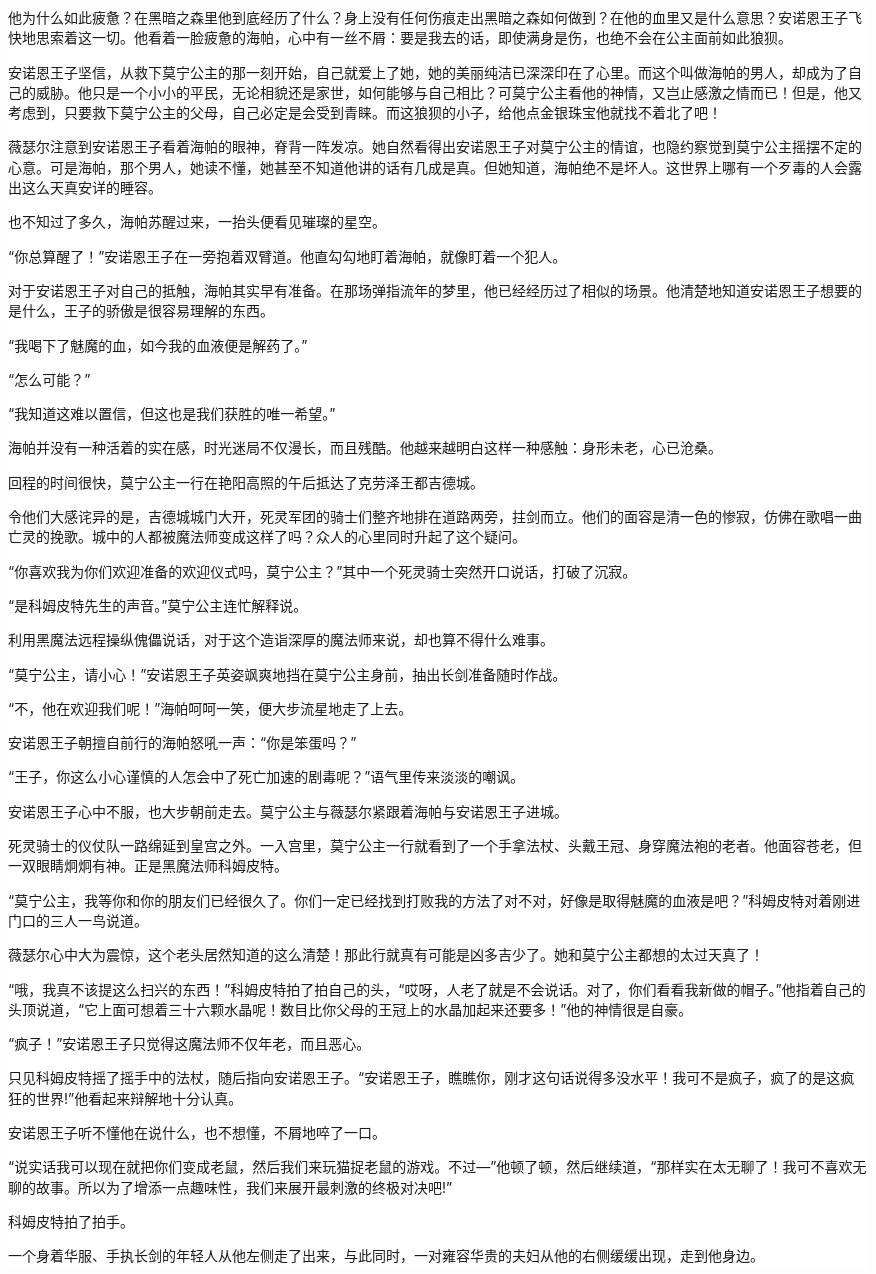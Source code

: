 他为什么如此疲惫？在黑暗之森里他到底经历了什么？身上没有任何伤痕走出黑暗之森如何做到？在他的血里又是什么意思？安诺恩王子飞快地思索着这一切。他看着一脸疲惫的海帕，心中有一丝不屑：要是我去的话，即使满身是伤，也绝不会在公主面前如此狼狈。

安诺恩王子坚信，从救下莫宁公主的那一刻开始，自己就爱上了她，她的美丽纯洁已深深印在了心里。而这个叫做海帕的男人，却成为了自己的威胁。他只是一个小小的平民，无论相貌还是家世，如何能够与自己相比？可莫宁公主看他的神情，又岂止感激之情而已！但是，他又考虑到，只要救下莫宁公主的父母，自己必定是会受到青睐。而这狼狈的小子，给他点金银珠宝他就找不着北了吧！

薇瑟尔注意到安诺恩王子看着海帕的眼神，脊背一阵发凉。她自然看得出安诺恩王子对莫宁公主的情谊，也隐约察觉到莫宁公主摇摆不定的心意。可是海帕，那个男人，她读不懂，她甚至不知道他讲的话有几成是真。但她知道，海帕绝不是坏人。这世界上哪有一个歹毒的人会露出这么天真安详的睡容。

也不知过了多久，海帕苏醒过来，一抬头便看见璀璨的星空。

“你总算醒了！”安诺恩王子在一旁抱着双臂道。他直勾勾地盯着海帕，就像盯着一个犯人。

对于安诺恩王子对自己的抵触，海帕其实早有准备。在那场弹指流年的梦里，他已经经历过了相似的场景。他清楚地知道安诺恩王子想要的是什么，王子的骄傲是很容易理解的东西。

“我喝下了魅魔的血，如今我的血液便是解药了。”

“怎么可能？”

“我知道这难以置信，但这也是我们获胜的唯一希望。”

海帕并没有一种活着的实在感，时光迷局不仅漫长，而且残酷。他越来越明白这样一种感触：身形未老，心已沧桑。

 

回程的时间很快，莫宁公主一行在艳阳高照的午后抵达了克劳泽王都吉德城。

令他们大感诧异的是，吉德城城门大开，死灵军团的骑士们整齐地排在道路两旁，拄剑而立。他们的面容是清一色的惨寂，仿佛在歌唱一曲亡灵的挽歌。城中的人都被魔法师变成这样了吗？众人的心里同时升起了这个疑问。

“你喜欢我为你们欢迎准备的欢迎仪式吗，莫宁公主？”其中一个死灵骑士突然开口说话，打破了沉寂。

“是科姆皮特先生的声音。”莫宁公主连忙解释说。

利用黑魔法远程操纵傀儡说话，对于这个造诣深厚的魔法师来说，却也算不得什么难事。

“莫宁公主，请小心！”安诺恩王子英姿飒爽地挡在莫宁公主身前，抽出长剑准备随时作战。

“不，他在欢迎我们呢！”海帕呵呵一笑，便大步流星地走了上去。

安诺恩王子朝擅自前行的海帕怒吼一声：“你是笨蛋吗？”

“王子，你这么小心谨慎的人怎会中了死亡加速的剧毒呢？”语气里传来淡淡的嘲讽。

安诺恩王子心中不服，也大步朝前走去。莫宁公主与薇瑟尔紧跟着海帕与安诺恩王子进城。

死灵骑士的仪仗队一路绵延到皇宫之外。一入宫里，莫宁公主一行就看到了一个手拿法杖、头戴王冠、身穿魔法袍的老者。他面容苍老，但一双眼睛炯炯有神。正是黑魔法师科姆皮特。

“莫宁公主，我等你和你的朋友们已经很久了。你们一定已经找到打败我的方法了对不对，好像是取得魅魔的血液是吧？”科姆皮特对着刚进门口的三人一鸟说道。

薇瑟尔心中大为震惊，这个老头居然知道的这么清楚！那此行就真有可能是凶多吉少了。她和莫宁公主都想的太过天真了！

“哦，我真不该提这么扫兴的东西！”科姆皮特拍了拍自己的头，“哎呀，人老了就是不会说话。对了，你们看看我新做的帽子。”他指着自己的头顶说道，“它上面可想着三十六颗水晶呢！数目比你父母的王冠上的水晶加起来还要多！”他的神情很是自豪。

“疯子！”安诺恩王子只觉得这魔法师不仅年老，而且恶心。

只见科姆皮特摇了摇手中的法杖，随后指向安诺恩王子。“安诺恩王子，瞧瞧你，刚才这句话说得多没水平！我可不是疯子，疯了的是这疯狂的世界!”他看起来辩解地十分认真。

安诺恩王子听不懂他在说什么，也不想懂，不屑地啐了一口。

“说实话我可以现在就把你们变成老鼠，然后我们来玩猫捉老鼠的游戏。不过—”他顿了顿，然后继续道，“那样实在太无聊了！我可不喜欢无聊的故事。所以为了增添一点趣味性，我们来展开最刺激的终极对决吧!”

科姆皮特拍了拍手。

一个身着华服、手执长剑的年轻人从他左侧走了出来，与此同时，一对雍容华贵的夫妇从他的右侧缓缓出现，走到他身边。
